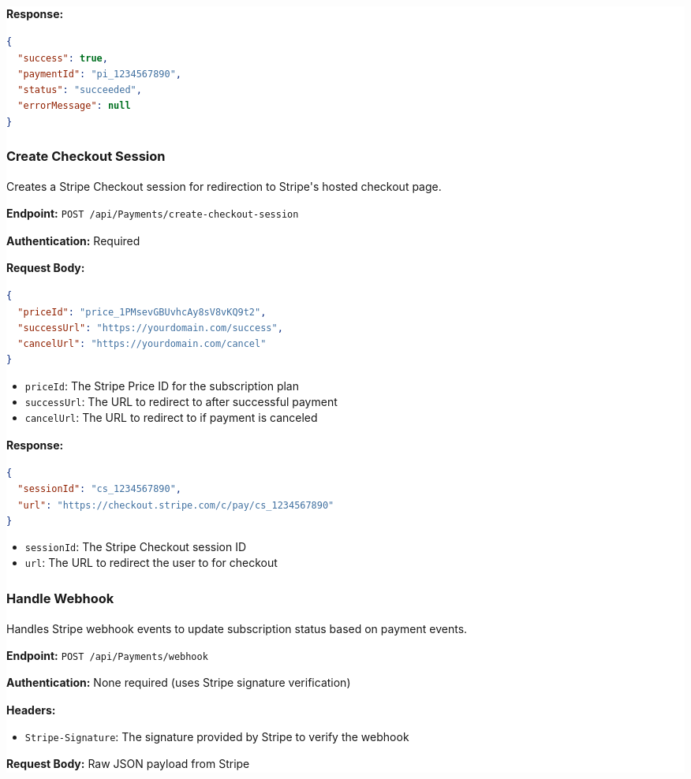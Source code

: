 **Response:**

```json
{
  "success": true,
  "paymentId": "pi_1234567890",
  "status": "succeeded",
  "errorMessage": null
}
```

### Create Checkout Session

Creates a Stripe Checkout session for redirection to Stripe's hosted checkout page.

**Endpoint:** `POST /api/Payments/create-checkout-session`

**Authentication:** Required

**Request Body:**

```json
{
  "priceId": "price_1PMsevGBUvhcAy8sV8vKQ9t2",
  "successUrl": "https://yourdomain.com/success",
  "cancelUrl": "https://yourdomain.com/cancel"
}
```

- `priceId`: The Stripe Price ID for the subscription plan
- `successUrl`: The URL to redirect to after successful payment
- `cancelUrl`: The URL to redirect to if payment is canceled

**Response:**

```json
{
  "sessionId": "cs_1234567890",
  "url": "https://checkout.stripe.com/c/pay/cs_1234567890"
}
```

- `sessionId`: The Stripe Checkout session ID
- `url`: The URL to redirect the user to for checkout

### Handle Webhook

Handles Stripe webhook events to update subscription status based on payment events.

**Endpoint:** `POST /api/Payments/webhook`

**Authentication:** None required (uses Stripe signature verification)

**Headers:**

- `Stripe-Signature`: The signature provided by Stripe to verify the webhook

**Request Body:** Raw JSON payload from Stripe
